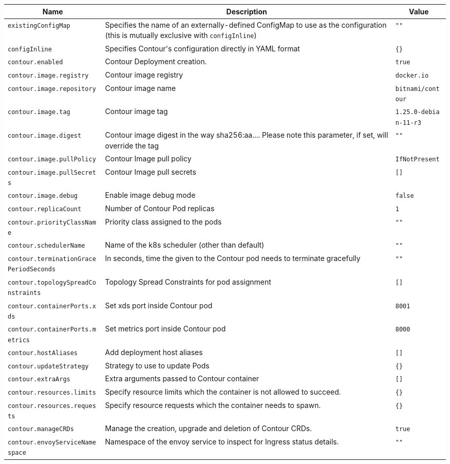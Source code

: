 | Name                                                          | Description                                                                                                                        | Value                 |
| ------------------------------------------------------------- | ---------------------------------------------------------------------------------------------------------------------------------- | --------------------- |
| `existingConfigMap`                                           | Specifies the name of an externally-defined ConfigMap to use as the configuration (this is mutually exclusive with `configInline`) | `""`                  |
| `configInline`                                                | Specifies Contour's configuration directly in YAML format                                                                          | `{}`                  |
| `contour.enabled`                                             | Contour Deployment creation.                                                                                                       | `true`                |
| `contour.image.registry`                                      | Contour image registry                                                                                                             | `docker.io`           |
| `contour.image.repository`                                    | Contour image name                                                                                                                 | `bitnami/contour`     |
| `contour.image.tag`                                           | Contour image tag                                                                                                                  | `1.25.0-debian-11-r3` |
| `contour.image.digest`                                        | Contour image digest in the way sha256:aa.... Please note this parameter, if set, will override the tag                            | `""`                  |
| `contour.image.pullPolicy`                                    | Contour Image pull policy                                                                                                          | `IfNotPresent`        |
| `contour.image.pullSecrets`                                   | Contour Image pull secrets                                                                                                         | `[]`                  |
| `contour.image.debug`                                         | Enable image debug mode                                                                                                            | `false`               |
| `contour.replicaCount`                                        | Number of Contour Pod replicas                                                                                                     | `1`                   |
| `contour.priorityClassName`                                   | Priority class assigned to the pods                                                                                                | `""`                  |
| `contour.schedulerName`                                       | Name of the k8s scheduler (other than default)                                                                                     | `""`                  |
| `contour.terminationGracePeriodSeconds`                       | In seconds, time the given to the Contour pod needs to terminate gracefully                                                        | `""`                  |
| `contour.topologySpreadConstraints`                           | Topology Spread Constraints for pod assignment                                                                                     | `[]`                  |
| `contour.containerPorts.xds`                                  | Set xds port inside Contour pod                                                                                                    | `8001`                |
| `contour.containerPorts.metrics`                              | Set metrics port inside Contour pod                                                                                                | `8000`                |
| `contour.hostAliases`                                         | Add deployment host aliases                                                                                                        | `[]`                  |
| `contour.updateStrategy`                                      | Strategy to use to update Pods                                                                                                     | `{}`                  |
| `contour.extraArgs`                                           | Extra arguments passed to Contour container                                                                                        | `[]`                  |
| `contour.resources.limits`                                    | Specify resource limits which the container is not allowed to succeed.                                                             | `{}`                  |
| `contour.resources.requests`                                  | Specify resource requests which the container needs to spawn.                                                                      | `{}`                  |
| `contour.manageCRDs`                                          | Manage the creation, upgrade and deletion of Contour CRDs.                                                                         | `true`                |
| `contour.envoyServiceNamespace`                               | Namespace of the envoy service to inspect for Ingress status details.                                                              | `""`                  |